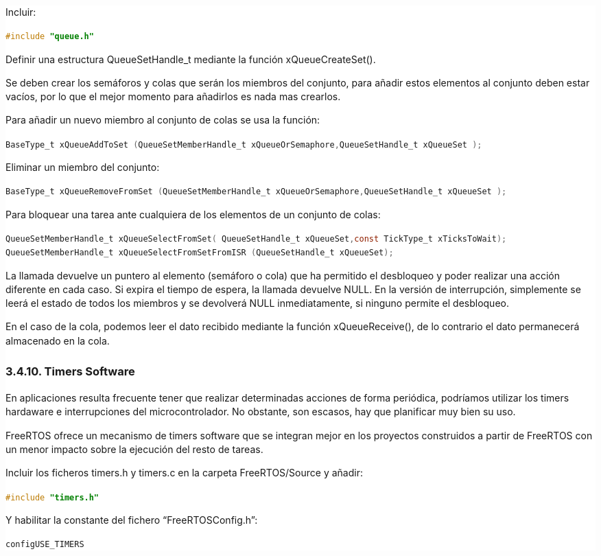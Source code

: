 Incluir:

```c
#include "queue.h"
```

Definir una estructura QueueSetHandle_t mediante la función xQueueCreateSet().

Se deben crear los semáforos y colas que serán los miembros del conjunto, para añadir estos elementos al conjunto deben estar vacíos, por lo que el mejor momento para añadirlos es nada mas crearlos.

Para añadir un nuevo miembro al conjunto de colas se usa la función:

```c
BaseType_t xQueueAddToSet (QueueSetMemberHandle_t xQueueOrSemaphore,QueueSetHandle_t xQueueSet );
```

Eliminar un miembro del conjunto:

```c
BaseType_t xQueueRemoveFromSet (QueueSetMemberHandle_t xQueueOrSemaphore,QueueSetHandle_t xQueueSet );
```

Para bloquear una tarea ante cualquiera de los elementos de un conjunto de colas:

```c
QueueSetMemberHandle_t xQueueSelectFromSet( QueueSetHandle_t xQueueSet,const TickType_t xTicksToWait);
QueueSetMemberHandle_t xQueueSelectFromSetFromISR (QueueSetHandle_t xQueueSet);
```

La llamada devuelve un puntero al elemento (semáforo o cola) que ha permitido el desbloqueo y poder realizar una acción diferente en cada caso. Si expira el tiempo de espera, la llamada devuelve NULL. En la versión de interrupción, simplemente se leerá el estado de todos los miembros y se devolverá NULL inmediatamente, si ninguno permite el desbloqueo.

En el caso de la cola, podemos leer el dato recibido mediante la función xQueueReceive(), de lo contrario el dato permanecerá almacenado en la cola.

### 3.4.10. Timers Software

En aplicaciones resulta frecuente tener que realizar determinadas acciones de forma periódica, podríamos utilizar los timers hardaware e interrupciones del microcontrolador. No obstante, son escasos, hay que planificar muy bien su uso.

FreeRTOS ofrece un mecanismo de timers software que se integran mejor en los proyectos construidos a partir de FreeRTOS con un menor impacto sobre la ejecución del resto de tareas. 

Incluir los ficheros timers.h y timers.c en la carpeta FreeRTOS/Source y añadir:

```c
#include "timers.h"
```

Y habilitar la constante del fichero “FreeRTOSConfig.h”:

```c
configUSE_TIMERS
```
